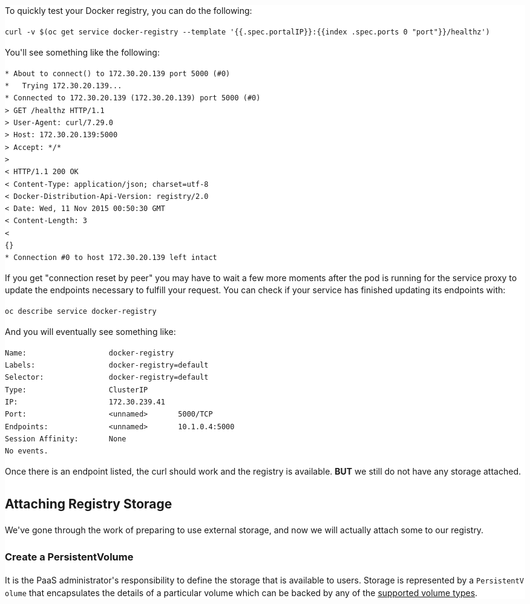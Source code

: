To quickly test your Docker registry, you can do the following:

    curl -v $(oc get service docker-registry --template '{{.spec.portalIP}}:{{index .spec.ports 0 "port"}}/healthz')

You'll see something like the following:

    * About to connect() to 172.30.20.139 port 5000 (#0)
    *   Trying 172.30.20.139...
    * Connected to 172.30.20.139 (172.30.20.139) port 5000 (#0)
    > GET /healthz HTTP/1.1
    > User-Agent: curl/7.29.0
    > Host: 172.30.20.139:5000
    > Accept: */*
    > 
    < HTTP/1.1 200 OK
    < Content-Type: application/json; charset=utf-8
    < Docker-Distribution-Api-Version: registry/2.0
    < Date: Wed, 11 Nov 2015 00:50:30 GMT
    < Content-Length: 3
    < 
    {}
    * Connection #0 to host 172.30.20.139 left intact

If you get "connection reset by peer" you may have to wait a few more moments
after the pod is running for the service proxy to update the endpoints necessary
to fulfill your request. You can check if your service has finished updating its
endpoints with:

    oc describe service docker-registry

And you will eventually see something like:

    Name:                   docker-registry
    Labels:                 docker-registry=default
    Selector:               docker-registry=default
    Type:                   ClusterIP
    IP:                     172.30.239.41
    Port:                   <unnamed>       5000/TCP
    Endpoints:              <unnamed>       10.1.0.4:5000
    Session Affinity:       None
    No events.

Once there is an endpoint listed, the curl should work and the registry is
available. **BUT** we still do not have any storage attached.

## Attaching Registry Storage
We've gone through the work of preparing to use external storage, and now we
will actually attach some to our registry.

### Create a PersistentVolume
It is the PaaS administrator's responsibility to define the storage that is
available to users. Storage is represented by a `PersistentVolume` that
encapsulates the details of a particular volume which can be backed by any of
the [supported volume
types](https://docs.openshift.com/enterprise/latest/architecture/additional_concepts/storage.html#types-of-persistent-volumes).
